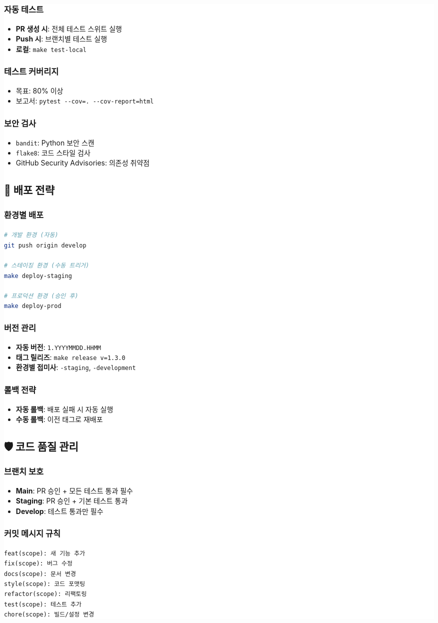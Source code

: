 ### 자동 테스트
- **PR 생성 시**: 전체 테스트 스위트 실행
- **Push 시**: 브랜치별 테스트 실행
- **로컬**: `make test-local`

### 테스트 커버리지
- 목표: 80% 이상
- 보고서: `pytest --cov=. --cov-report=html`

### 보안 검사
- `bandit`: Python 보안 스캔
- `flake8`: 코드 스타일 검사
- GitHub Security Advisories: 의존성 취약점

## 🚀 배포 전략

### 환경별 배포

```bash
# 개발 환경 (자동)
git push origin develop

# 스테이징 환경 (수동 트리거)
make deploy-staging

# 프로덕션 환경 (승인 후)
make deploy-prod
```

### 버전 관리
- **자동 버전**: `1.YYYYMMDD.HHMM`
- **태그 릴리즈**: `make release v=1.3.0`
- **환경별 접미사**: `-staging`, `-development`

### 롤백 전략
- **자동 롤백**: 배포 실패 시 자동 실행
- **수동 롤백**: 이전 태그로 재배포

## 🛡️ 코드 품질 관리

### 브랜치 보호
- **Main**: PR 승인 + 모든 테스트 통과 필수
- **Staging**: PR 승인 + 기본 테스트 통과
- **Develop**: 테스트 통과만 필수

### 커밋 메시지 규칙
```
feat(scope): 새 기능 추가
fix(scope): 버그 수정
docs(scope): 문서 변경
style(scope): 코드 포맷팅
refactor(scope): 리팩토링
test(scope): 테스트 추가
chore(scope): 빌드/설정 변경
```
